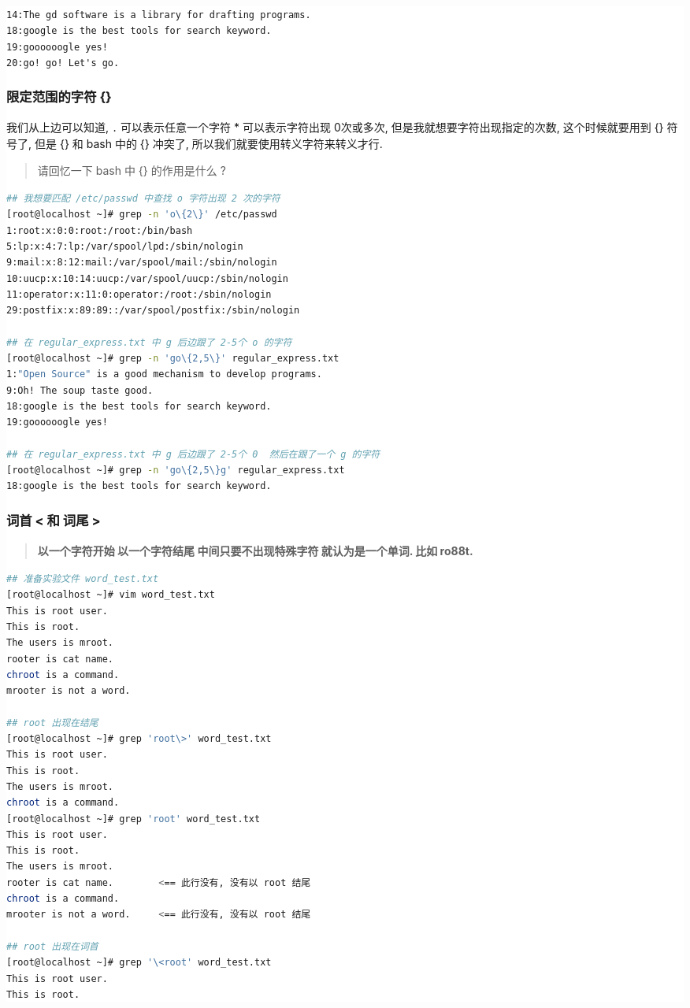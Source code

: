 ```
14:The gd software is a library for drafting programs.
18:google is the best tools for search keyword.
19:goooooogle yes!
20:go! go! Let's go.
```

### 限定范围的字符 {}
我们从上边可以知道, ` . ` 可以表示任意一个字符 * 可以表示字符出现 0次或多次, 但是我就想要字符出现指定的次数, 这个时候就要用到 {} 符号了, 但是 {} 和 bash 中的 {} 冲突了, 所以我们就要使用转义字符来转义才行.
> 请回忆一下 bash 中 {} 的作用是什么 ?

```bash
## 我想要匹配 /etc/passwd 中查找 o 字符出现 2 次的字符
[root@localhost ~]# grep -n 'o\{2\}' /etc/passwd
1:root:x:0:0:root:/root:/bin/bash
5:lp:x:4:7:lp:/var/spool/lpd:/sbin/nologin
9:mail:x:8:12:mail:/var/spool/mail:/sbin/nologin
10:uucp:x:10:14:uucp:/var/spool/uucp:/sbin/nologin
11:operator:x:11:0:operator:/root:/sbin/nologin
29:postfix:x:89:89::/var/spool/postfix:/sbin/nologin

## 在 regular_express.txt 中 g 后边跟了 2-5个 o 的字符
[root@localhost ~]# grep -n 'go\{2,5\}' regular_express.txt
1:"Open Source" is a good mechanism to develop programs.
9:Oh! The soup taste good.
18:google is the best tools for search keyword.
19:goooooogle yes!

## 在 regular_express.txt 中 g 后边跟了 2-5个 0  然后在跟了一个 g 的字符
[root@localhost ~]# grep -n 'go\{2,5\}g' regular_express.txt
18:google is the best tools for search keyword.
```

### 词首 \< 和 词尾 \>
> **以一个字符开始 以一个字符结尾 中间只要不出现特殊字符 就认为是一个单词. 比如 ro88t.**

```bash
## 准备实验文件 word_test.txt
[root@localhost ~]# vim word_test.txt 
This is root user.
This is root.
The users is mroot.
rooter is cat name.
chroot is a command.
mrooter is not a word.

## root 出现在结尾
[root@localhost ~]# grep 'root\>' word_test.txt 
This is root user.
This is root.
The users is mroot.
chroot is a command.
[root@localhost ~]# grep 'root' word_test.txt 
This is root user.
This is root.
The users is mroot.
rooter is cat name.        <== 此行没有, 没有以 root 结尾
chroot is a command.
mrooter is not a word.	   <== 此行没有, 没有以 root 结尾

## root 出现在词首
[root@localhost ~]# grep '\<root' word_test.txt 
This is root user.
This is root.
```